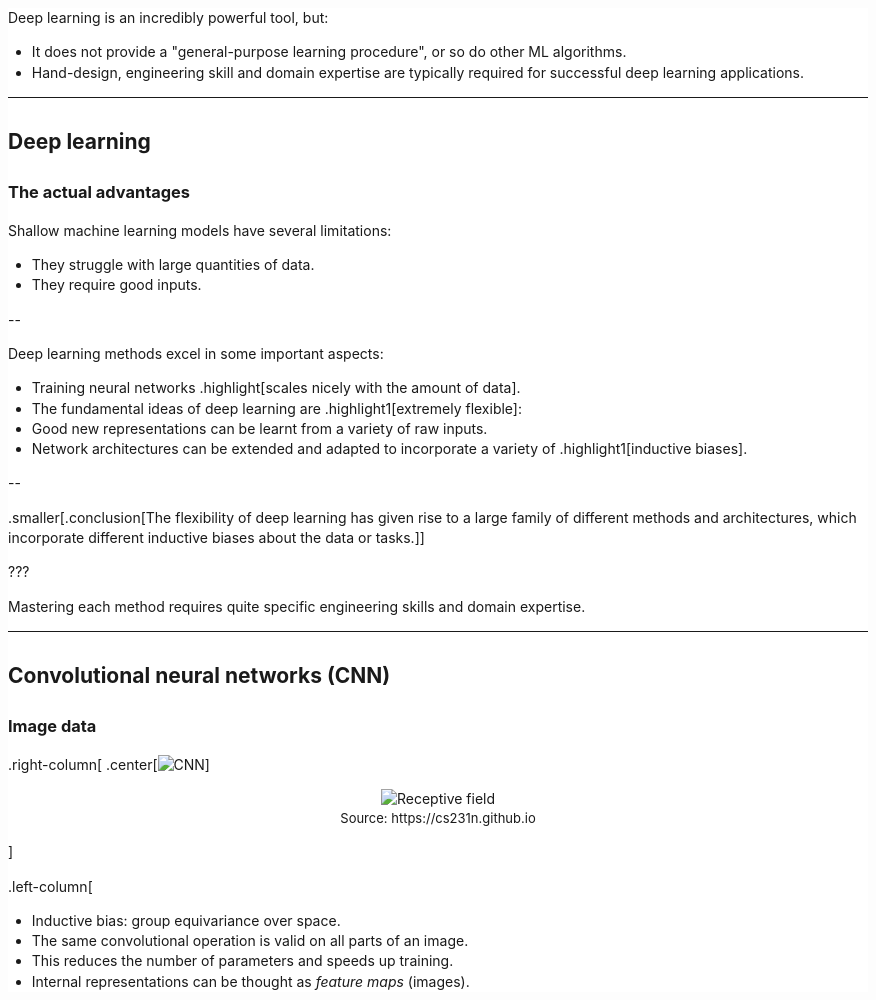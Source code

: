 Deep learning is an incredibly powerful tool, but:

* It does not provide a "general-purpose learning procedure", or so do other ML algorithms.
* Hand-design, engineering skill and domain expertise are typically required for successful deep learning applications.

---

## Deep learning
### The actual advantages

Shallow machine learning models have several limitations:

* They struggle with large quantities of data.
* They require good inputs.

--

Deep learning methods excel in some important aspects:

* Training neural networks .highlight[scales nicely with the amount of data].
* The fundamental ideas of deep learning are .highlight1[extremely flexible]:
* Good new representations can be learnt from a variety of raw inputs.
* Network architectures can be extended and adapted to incorporate a variety of .highlight1[inductive biases].

--

.smaller[.conclusion[The flexibility of deep learning has given rise to a large family of different methods and architectures, which incorporate different inductive biases about the data or tasks.]]

??? 

Mastering each method requires quite specific engineering skills and domain expertise.

---

## Convolutional neural networks (CNN)
### Image data

.right-column[
.center[<img src="../../../assets/images/teaching/mlprojects/dl/cnn.jpg" alt="CNN" style="width:100%"/>]
<figure style="text-align: center">
<img src="../../../assets/images/teaching/mlprojects/dl/depthcol.jpg" alt="Receptive field" style="width:60%"/>
  <figcaption style="text-align: center; font-size: small">Source: https://cs231n.github.io</figcaption>
</figure>
]

.left-column[
* Inductive bias: group equivariance over space.
* The same convolutional operation is valid on all parts of an image.
* This reduces the number of parameters and speeds up training.
* Internal representations can be thought as _feature maps_ (images).
